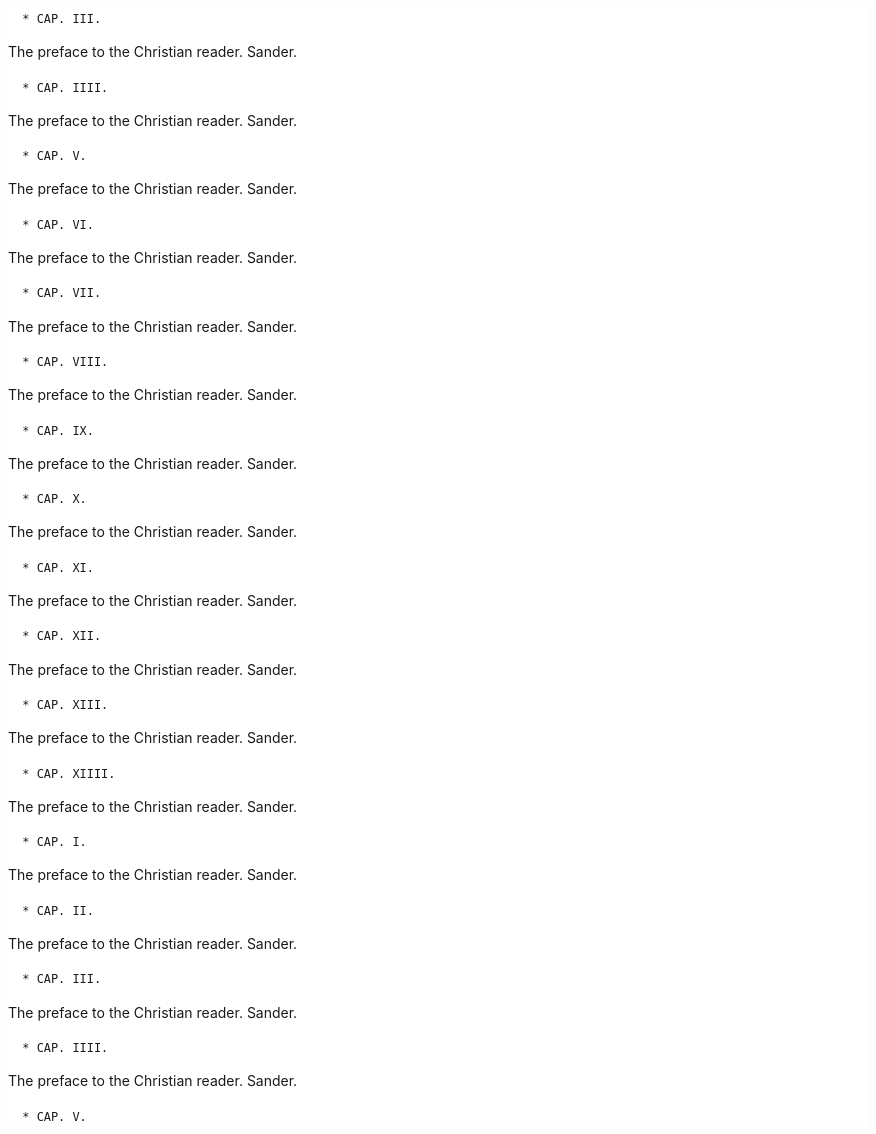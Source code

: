       * CAP. III.

The preface to the Christian reader. Sander.

      * CAP. IIII.

The preface to the Christian reader. Sander.

      * CAP. V.

The preface to the Christian reader. Sander.

      * CAP. VI.

The preface to the Christian reader. Sander.

      * CAP. VII.

The preface to the Christian reader. Sander.

      * CAP. VIII.

The preface to the Christian reader. Sander.

      * CAP. IX.

The preface to the Christian reader. Sander.

      * CAP. X.

The preface to the Christian reader. Sander.

      * CAP. XI.

The preface to the Christian reader. Sander.

      * CAP. XII.

The preface to the Christian reader. Sander.

      * CAP. XIII.

The preface to the Christian reader. Sander.

      * CAP. XIIII.

The preface to the Christian reader. Sander.

      * CAP. I.

The preface to the Christian reader. Sander.

      * CAP. II.

The preface to the Christian reader. Sander.

      * CAP. III.

The preface to the Christian reader. Sander.

      * CAP. IIII.

The preface to the Christian reader. Sander.

      * CAP. V.
